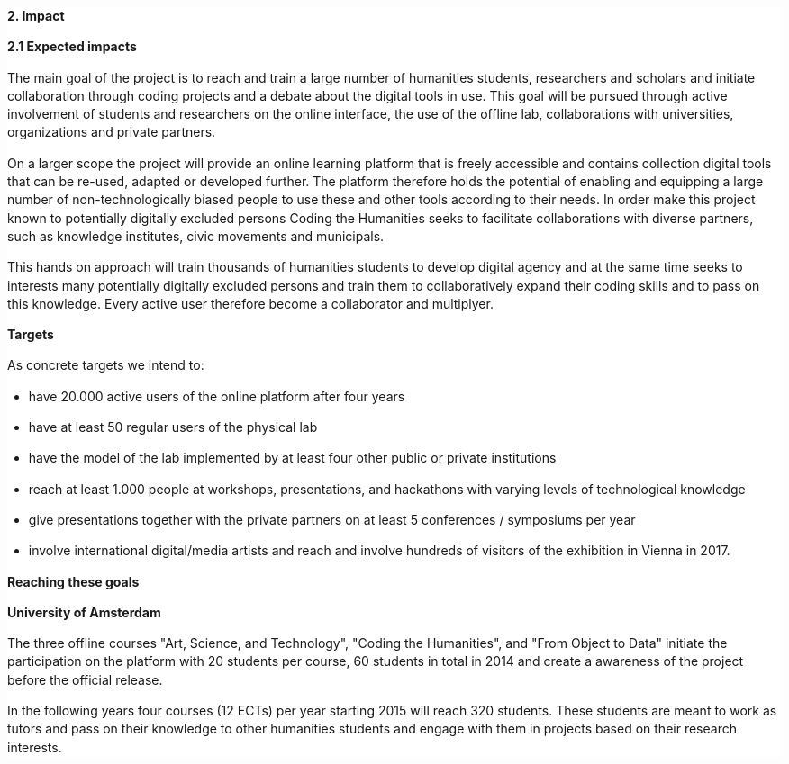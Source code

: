**2. Impact**

**2.1 Expected impacts**

The main goal of the project is to reach and train a large number of
humanities students, researchers and scholars and initiate collaboration
through coding projects and a debate about the digital tools in use.
This goal will be pursued through active involvement of students and
researchers on the online interface, the use of the offline lab,
collaborations with universities, organizations and private partners.

On a larger scope the project will provide an online learning platform
that is freely accessible and contains collection digital tools that can
be re-used, adapted or developed further. The platform therefore holds
the potential of enabling and equipping a large number of
non-technologically biased people to use these and other tools according
to their needs. In order make this project known to potentially
digitally excluded persons Coding the Humanities seeks to facilitate
collaborations with diverse partners, such as knowledge institutes,
civic movements and municipals.

This hands on approach will train thousands of humanities students to
develop digital agency and at the same time seeks to interests many
potentially digitally excluded persons and train them to collaboratively
expand their coding skills and to pass on this knowledge. Every active
user therefore become a collaborator and multiplyer.

**Targets**

As concrete targets we intend to:

- have 20.000 active users of the online platform after four years

- have at least 50 regular users of the physical lab

- have the model of the lab implemented by at least four other public or
private institutions

- reach at least 1.000 people at workshops, presentations, and
hackathons with varying levels of technological knowledge

- give presentations together with the private partners on at least 5
conferences / symposiums per year

- involve international digital/media artists and reach and involve
hundreds of visitors of the exhibition in Vienna in 2017.

**Reaching these goals**

**University of Amsterdam**

The three offline courses "Art, Science, and Technology", "Coding the
Humanities", and "From Object to Data" initiate the participation on the
platform with 20 students per course, 60 students in total in 2014 and
create a awareness of the project before the official release.

In the following years four courses (12 ECTs) per year starting 2015
will reach 320 students. These students are meant to work as tutors and
pass on their knowledge to other humanities students and engage with
them in projects based on their research interests.
